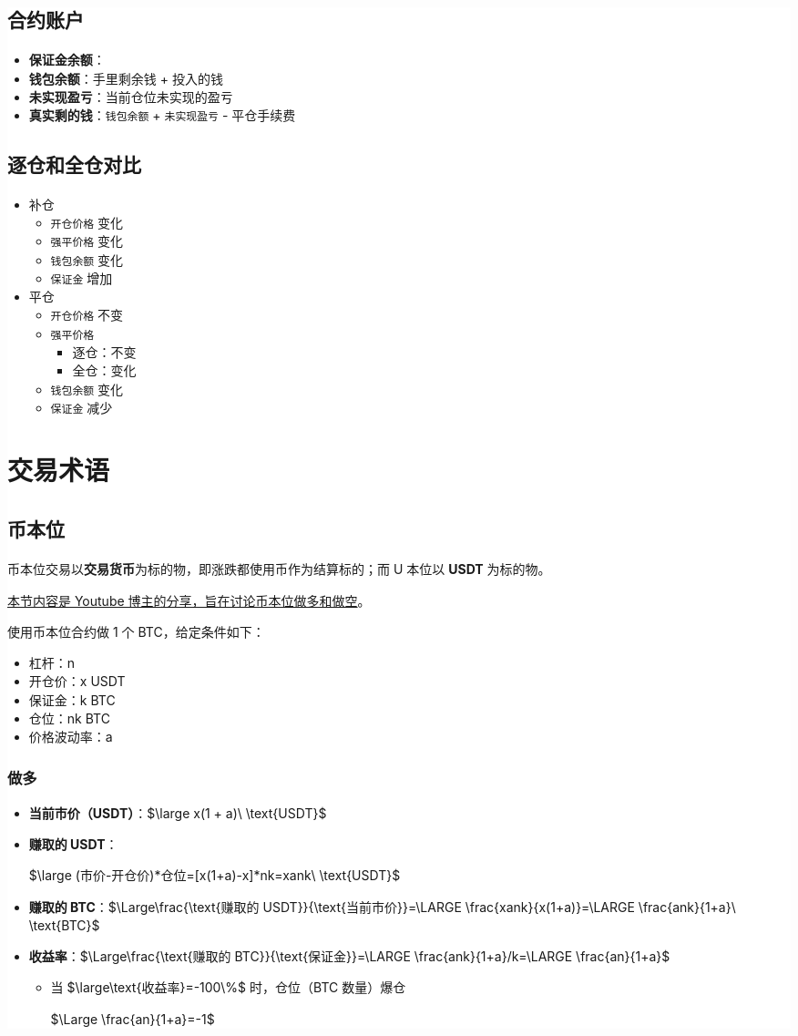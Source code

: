 ## 合约账户

- **保证金余额**：
- **钱包余额**：手里剩余钱 + 投入的钱
- **未实现盈亏**：当前仓位未实现的盈亏
- **真实剩的钱**：`钱包余额` + `未实现盈亏` - 平仓手续费

## 逐仓和全仓对比

- 补仓
  - `开仓价格` 变化
  - `强平价格` 变化
  - `钱包余额` 变化
  - `保证金` 增加
- 平仓
  - `开仓价格` 不变
  - `强平价格`
    - 逐仓：不变
    - 全仓：变化
  - `钱包余额` 变化
  - `保证金` 减少

# 交易术语

## 币本位

币本位交易以**交易货币**为标的物，即涨跌都使用币作为结算标的；而 U 本位以 **USDT** 为标的物。

[本节内容是 Youtube 博主的分享，旨在讨论币本位做多和做空](https://www.youtube.com/watch?v=I0_JlGA2JBs)。

使用币本位合约做 1 个 BTC，给定条件如下：

- 杠杆：n
- 开仓价：x USDT
- 保证金：k BTC
- 仓位：nk BTC
- 价格波动率：a

### 做多

- **当前市价（USDT）**：$\large x(1 + a)\ \text{USDT}$
- **赚取的 USDT**：

  $\large (市价-开仓价)*仓位=[x(1+a)-x]*nk=xank\ \text{USDT}$

- **赚取的 BTC**：$\Large\frac{\text{赚取的 USDT}}{\text{当前市价}}=\LARGE \frac{xank}{x(1+a)}=\LARGE \frac{ank}{1+a}\ \text{BTC}$
- **收益率**：$\Large\frac{\text{赚取的 BTC}}{\text{保证金}}=\LARGE \frac{ank}{1+a}/k=\LARGE \frac{an}{1+a}$

  - 当 $\large\text{收益率}=-100\%$ 时，仓位（BTC 数量）爆仓

    $\Large \frac{an}{1+a}=-1$
